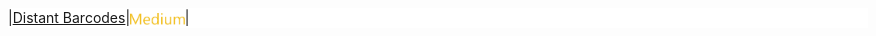 |[Distant Barcodes](./Distant%20Barcodes)|<img src="https://github.com/AnasImloul/Leetcode-Solutions/blob/main/icons/medium.svg" height="12px" align="center"/>|<a href="./Distant%20Barcodes/Distant%20Barcodes.cpp">